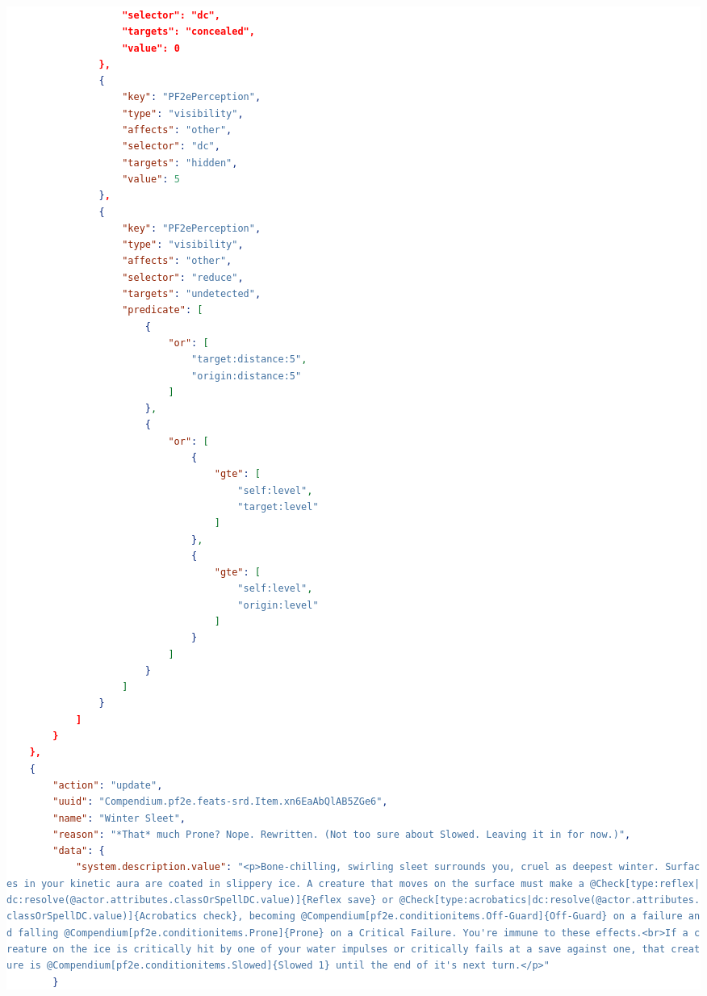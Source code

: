 ```json array
                    "selector": "dc",
                    "targets": "concealed",
                    "value": 0
                },
                {
                    "key": "PF2ePerception",
                    "type": "visibility",
                    "affects": "other",
                    "selector": "dc",
                    "targets": "hidden",
                    "value": 5
                },
                {
                    "key": "PF2ePerception",
                    "type": "visibility",
                    "affects": "other",
                    "selector": "reduce",
                    "targets": "undetected",
                    "predicate": [
                        {
                            "or": [
                                "target:distance:5",
                                "origin:distance:5"
                            ]
                        },
                        {
                            "or": [
                                {
                                    "gte": [
                                        "self:level",
                                        "target:level"
                                    ]
                                },
                                {
                                    "gte": [
                                        "self:level",
                                        "origin:level"
                                    ]
                                }
                            ]
                        }
                    ]
                }
            ]
        }
    },
    {
        "action": "update",
        "uuid": "Compendium.pf2e.feats-srd.Item.xn6EaAbQlAB5ZGe6",
        "name": "Winter Sleet",
        "reason": "*That* much Prone? Nope. Rewritten. (Not too sure about Slowed. Leaving it in for now.)",
        "data": {
            "system.description.value": "<p>Bone-chilling, swirling sleet surrounds you, cruel as deepest winter. Surfaces in your kinetic aura are coated in slippery ice. A creature that moves on the surface must make a @Check[type:reflex|dc:resolve(@actor.attributes.classOrSpellDC.value)]{Reflex save} or @Check[type:acrobatics|dc:resolve(@actor.attributes.classOrSpellDC.value)]{Acrobatics check}, becoming @Compendium[pf2e.conditionitems.Off-Guard]{Off-Guard} on a failure and falling @Compendium[pf2e.conditionitems.Prone]{Prone} on a Critical Failure. You're immune to these effects.<br>If a creature on the ice is critically hit by one of your water impulses or critically fails at a save against one, that creature is @Compendium[pf2e.conditionitems.Slowed]{Slowed 1} until the end of it's next turn.</p>"
        }
```